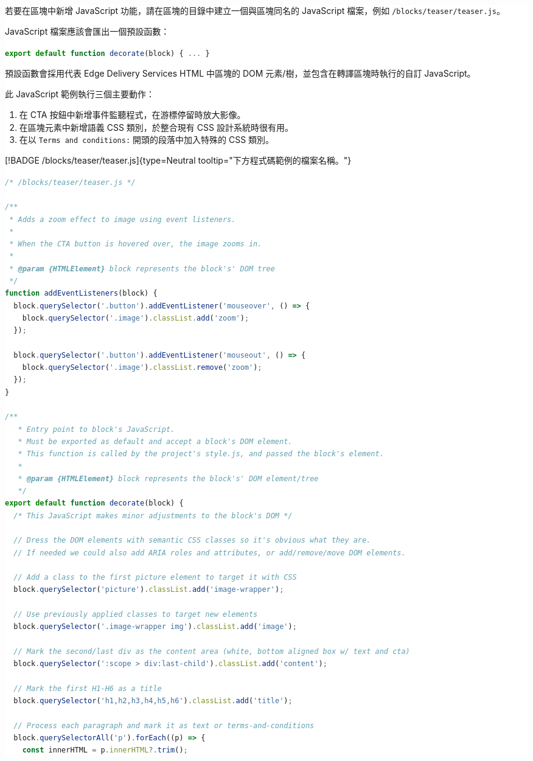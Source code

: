若要在區塊中新增 JavaScript 功能，請在區塊的目錄中建立一個與區塊同名的 JavaScript 檔案，例如 `/blocks/teaser/teaser.js`。

JavaScript 檔案應該會匯出一個預設函數：

```javascript
export default function decorate(block) { ... }
```

預設函數會採用代表 Edge Delivery Services HTML 中區塊的 DOM 元素/樹，並包含在轉譯區塊時執行的自訂 JavaScript。

此 JavaScript 範例執行三個主要動作：

1. 在 CTA 按鈕中新增事件監聽程式，在游標停留時放大影像。
1. 在區塊元素中新增語義 CSS 類別，於整合現有 CSS 設計系統時很有用。
1. 在以 `Terms and conditions:` 開頭的段落中加入特殊的 CSS 類別。

[!BADGE /blocks/teaser/teaser.js]{type=Neutral tooltip="下方程式碼範例的檔案名稱。"}

```javascript
/* /blocks/teaser/teaser.js */

/**
 * Adds a zoom effect to image using event listeners.
 *
 * When the CTA button is hovered over, the image zooms in.
 *
 * @param {HTMLElement} block represents the block's' DOM tree
 */
function addEventListeners(block) {
  block.querySelector('.button').addEventListener('mouseover', () => {
    block.querySelector('.image').classList.add('zoom');
  });

  block.querySelector('.button').addEventListener('mouseout', () => {
    block.querySelector('.image').classList.remove('zoom');
  });
}

/**
   * Entry point to block's JavaScript.
   * Must be exported as default and accept a block's DOM element.
   * This function is called by the project's style.js, and passed the block's element.
   *
   * @param {HTMLElement} block represents the block's' DOM element/tree
   */
export default function decorate(block) {
  /* This JavaScript makes minor adjustments to the block's DOM */

  // Dress the DOM elements with semantic CSS classes so it's obvious what they are.
  // If needed we could also add ARIA roles and attributes, or add/remove/move DOM elements.

  // Add a class to the first picture element to target it with CSS
  block.querySelector('picture').classList.add('image-wrapper');

  // Use previously applied classes to target new elements
  block.querySelector('.image-wrapper img').classList.add('image');

  // Mark the second/last div as the content area (white, bottom aligned box w/ text and cta)
  block.querySelector(':scope > div:last-child').classList.add('content');

  // Mark the first H1-H6 as a title
  block.querySelector('h1,h2,h3,h4,h5,h6').classList.add('title');

  // Process each paragraph and mark it as text or terms-and-conditions
  block.querySelectorAll('p').forEach((p) => {
    const innerHTML = p.innerHTML?.trim();

```
